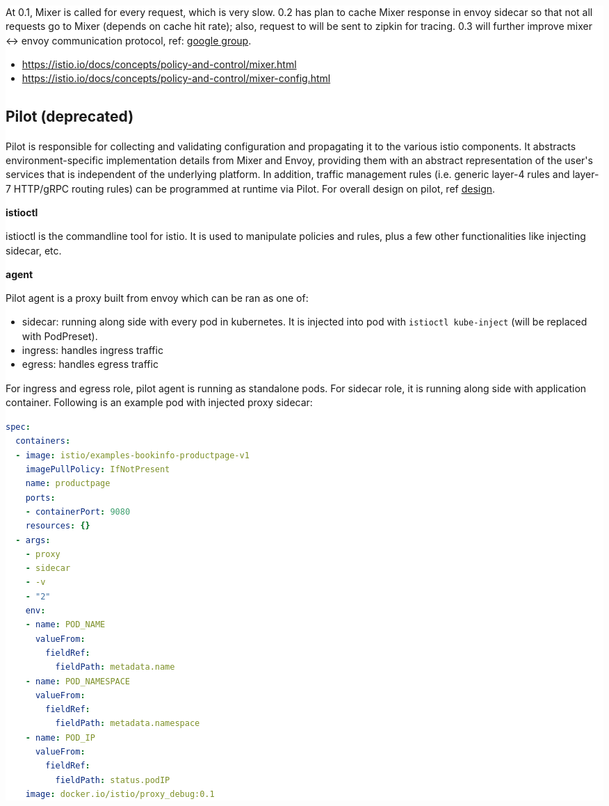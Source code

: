 At 0.1, Mixer is called for every request, which is very slow. 0.2 has plan to cache Mixer response
in envoy sidecar so that not all requests go to Mixer (depends on cache hit rate); also, request to
will be sent to zipkin for tracing. 0.3 will further improve mixer <-> envoy communication protocol,
ref: [google group](https://groups.google.com/forum/#!topic/istio-users/B1NA44QXi9g).

- https://istio.io/docs/concepts/policy-and-control/mixer.html
- https://istio.io/docs/concepts/policy-and-control/mixer-config.html

## Pilot (deprecated)

Pilot is responsible for collecting and validating configuration and propagating it to the various
istio components. It abstracts environment-specific implementation details from Mixer and Envoy,
providing them with an abstract representation of the user's services that is independent of the
underlying platform. In addition, traffic management rules (i.e. generic layer-4 rules and layer-7
HTTP/gRPC routing rules) can be programmed at runtime via Pilot. For overall design on pilot,
ref [design](https://github.com/istio/pilot/blob/5b0f451f41de81448b132f4ee7e8843cea6d823d/doc/design.md).

**istioctl**

istioctl is the commandline tool for istio. It is used to manipulate policies and rules, plus a few
other functionalities like injecting sidecar, etc.

**agent**

Pilot agent is a proxy built from envoy which can be ran as one of:
- sidecar: running along side with every pod in kubernetes. It is injected into pod with `istioctl kube-inject` (will be replaced with PodPreset).
- ingress: handles ingress traffic
- egress: handles egress traffic

For ingress and egress role, pilot agent is running as standalone pods. For sidecar role, it is
running along side with application container. Following is an example pod with injected proxy sidecar:

```yaml
spec:
  containers:
  - image: istio/examples-bookinfo-productpage-v1
    imagePullPolicy: IfNotPresent
    name: productpage
    ports:
    - containerPort: 9080
    resources: {}
  - args:
    - proxy
    - sidecar
    - -v
    - "2"
    env:
    - name: POD_NAME
      valueFrom:
        fieldRef:
          fieldPath: metadata.name
    - name: POD_NAMESPACE
      valueFrom:
        fieldRef:
          fieldPath: metadata.namespace
    - name: POD_IP
      valueFrom:
        fieldRef:
          fieldPath: status.podIP
    image: docker.io/istio/proxy_debug:0.1
```
